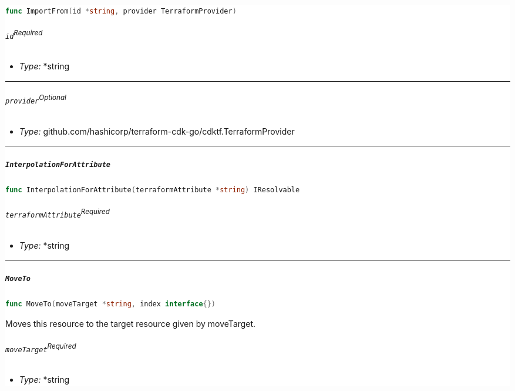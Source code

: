 ```go
func ImportFrom(id *string, provider TerraformProvider)
```

###### `id`<sup>Required</sup> <a name="id" id="@cdktf/provider-azurerm.keyVaultManagedStorageAccountSasTokenDefinition.KeyVaultManagedStorageAccountSasTokenDefinition.importFrom.parameter.id"></a>

- *Type:* *string

---

###### `provider`<sup>Optional</sup> <a name="provider" id="@cdktf/provider-azurerm.keyVaultManagedStorageAccountSasTokenDefinition.KeyVaultManagedStorageAccountSasTokenDefinition.importFrom.parameter.provider"></a>

- *Type:* github.com/hashicorp/terraform-cdk-go/cdktf.TerraformProvider

---

##### `InterpolationForAttribute` <a name="InterpolationForAttribute" id="@cdktf/provider-azurerm.keyVaultManagedStorageAccountSasTokenDefinition.KeyVaultManagedStorageAccountSasTokenDefinition.interpolationForAttribute"></a>

```go
func InterpolationForAttribute(terraformAttribute *string) IResolvable
```

###### `terraformAttribute`<sup>Required</sup> <a name="terraformAttribute" id="@cdktf/provider-azurerm.keyVaultManagedStorageAccountSasTokenDefinition.KeyVaultManagedStorageAccountSasTokenDefinition.interpolationForAttribute.parameter.terraformAttribute"></a>

- *Type:* *string

---

##### `MoveTo` <a name="MoveTo" id="@cdktf/provider-azurerm.keyVaultManagedStorageAccountSasTokenDefinition.KeyVaultManagedStorageAccountSasTokenDefinition.moveTo"></a>

```go
func MoveTo(moveTarget *string, index interface{})
```

Moves this resource to the target resource given by moveTarget.

###### `moveTarget`<sup>Required</sup> <a name="moveTarget" id="@cdktf/provider-azurerm.keyVaultManagedStorageAccountSasTokenDefinition.KeyVaultManagedStorageAccountSasTokenDefinition.moveTo.parameter.moveTarget"></a>

- *Type:* *string
